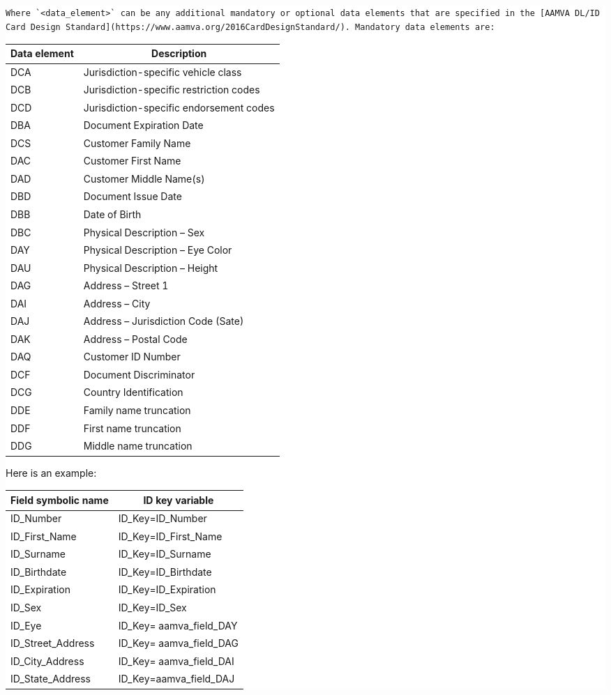 	Where `<data_element>` can be any additional mandatory or optional data elements that are specified in the [AAMVA DL/ID Card Design Standard](https://www.aamva.org/2016CardDesignStandard/). Mandatory data elements are:

|Data element|Description|
|----------------|--------------|
|DCA|Jurisdiction-specific vehicle class|
|DCB|Jurisdiction-specific restriction codes|
|DCD|Jurisdiction-specific endorsement codes|
|DBA| Document Expiration Date|
|DCS| Customer Family Name|
|DAC| Customer First Name|
|DAD| Customer Middle Name(s)|
|DBD| Document Issue Date|
|DBB| Date of Birth|
|DBC| Physical Description – Sex|
|DAY| Physical Description – Eye Color|
|DAU| Physical Description – Height|
|DAG| Address – Street 1|
|DAI| Address – City|
|DAJ| Address – Jurisdiction Code (Sate)|
|DAK| Address – Postal Code|
|DAQ| Customer ID Number|
|DCF| Document Discriminator|
|DCG| Country Identification|
|DDE| Family name truncation|
|DDF| First name truncation|
|DDG| Middle name truncation|

Here is an example:

|Field symbolic name|ID key variable|
|-------------------------|------------------|
|ID_Number|ID_Key=ID_Number|
|ID_First_Name|ID_Key=ID_First_Name|
|ID_Surname|ID_Key=ID_Surname|
|ID_Birthdate| ID_Key=ID_Birthdate|
|ID_Expiration|ID_Key=ID_Expiration|
|ID_Sex|ID_Key=ID_Sex|
|ID_Eye|ID_Key= aamva_field_DAY|
|ID_Street_Address|ID_Key= aamva_field_DAG|
|ID_City_Address|ID_Key= aamva_field_DAI|
|ID_State_Address|ID_Key=aamva_field_DAJ|